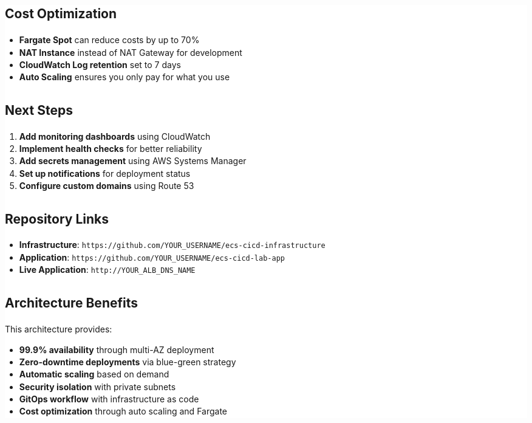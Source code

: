 ## Cost Optimization

- **Fargate Spot** can reduce costs by up to 70%
- **NAT Instance** instead of NAT Gateway for development
- **CloudWatch Log retention** set to 7 days
- **Auto Scaling** ensures you only pay for what you use

## Next Steps

1. **Add monitoring dashboards** using CloudWatch
2. **Implement health checks** for better reliability
3. **Add secrets management** using AWS Systems Manager
4. **Set up notifications** for deployment status
5. **Configure custom domains** using Route 53

## Repository Links

- **Infrastructure**: `https://github.com/YOUR_USERNAME/ecs-cicd-infrastructure`
- **Application**: `https://github.com/YOUR_USERNAME/ecs-cicd-lab-app`
- **Live Application**: `http://YOUR_ALB_DNS_NAME`

## Architecture Benefits

This architecture provides:
- **99.9% availability** through multi-AZ deployment
- **Zero-downtime deployments** via blue-green strategy
- **Automatic scaling** based on demand
- **Security isolation** with private subnets
- **GitOps workflow** with infrastructure as code
- **Cost optimization** through auto scaling and Fargate